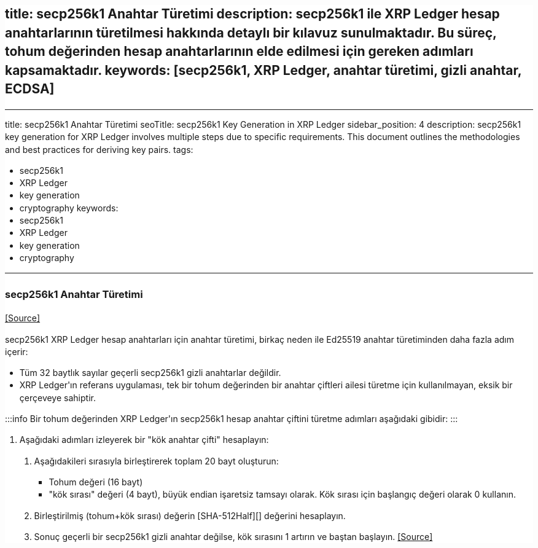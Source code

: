 title: secp256k1 Anahtar Türetimi
description: secp256k1 ile XRP Ledger hesap anahtarlarının türetilmesi hakkında detaylı bir kılavuz sunulmaktadır. Bu süreç, tohum değerinden hesap anahtarlarının elde edilmesi için gereken adımları kapsamaktadır.
keywords: [secp256k1, XRP Ledger, anahtar türetimi, gizli anahtar, ECDSA]
---

---
title: secp256k1 Anahtar Türetimi
seoTitle: secp256k1 Key Generation in XRP Ledger
sidebar_position: 4
description: secp256k1 key generation for XRP Ledger involves multiple steps due to specific requirements. This document outlines the methodologies and best practices for deriving key pairs.
tags:
  - secp256k1
  - XRP Ledger
  - key generation
  - cryptography
keywords:
  - secp256k1
  - XRP Ledger
  - key generation
  - cryptography
---

### secp256k1 Anahtar Türetimi
[[Source]](https://github.com/XRPLF/rippled/blob/develop/src/ripple/protocol/impl/SecretKey.cpp "Source")



secp256k1 XRP Ledger hesap anahtarları için anahtar türetimi, birkaç neden ile Ed25519 anahtar türetiminden daha fazla adım içerir:

- Tüm 32 baytlık sayılar geçerli secp256k1 gizli anahtarlar değildir.
- XRP Ledger'ın referans uygulaması, tek bir tohum değerinden bir anahtar çiftleri ailesi türetme için kullanılmayan, eksik bir çerçeveye sahiptir.

:::info
Bir tohum değerinden XRP Ledger'ın secp256k1 hesap anahtar çiftini türetme adımları aşağıdaki gibidir:
:::

1. Aşağıdaki adımları izleyerek bir "kök anahtar çifti" hesaplayın:

    1. Aşağıdakileri sırasıyla birleştirerek toplam 20 bayt oluşturun:
        - Tohum değeri (16 bayt)
        - "kök sırası" değeri (4 bayt), büyük endian işaretsiz tamsayı olarak. Kök sırası için başlangıç değeri olarak 0 kullanın.

    2. Birleştirilmiş (tohum+kök sırası) değerin [SHA-512Half][] değerini hesaplayın.

    3. Sonuç geçerli bir secp256k1 gizli anahtar değilse, kök sırasını 1 artırın ve baştan başlayın. [[Source]](https://github.com/XRPLF/rippled/blob/fc7ecd672a3b9748bfea52ce65996e324553c05f/src/ripple/crypto/impl/GenerateDeterministicKey.cpp#L103 "Source")
